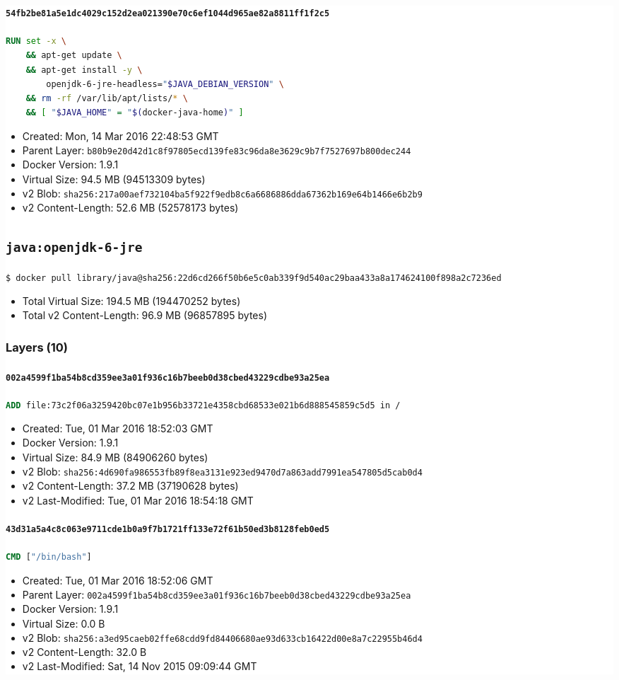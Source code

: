 #### `54fb2be81a5e1dc4029c152d2ea021390e70c6ef1044d965ae82a8811ff1f2c5`

```dockerfile
RUN set -x \
	&& apt-get update \
	&& apt-get install -y \
		openjdk-6-jre-headless="$JAVA_DEBIAN_VERSION" \
	&& rm -rf /var/lib/apt/lists/* \
	&& [ "$JAVA_HOME" = "$(docker-java-home)" ]
```

-	Created: Mon, 14 Mar 2016 22:48:53 GMT
-	Parent Layer: `b80b9e20d42d1c8f97805ecd139fe83c96da8e3629c9b7f7527697b800dec244`
-	Docker Version: 1.9.1
-	Virtual Size: 94.5 MB (94513309 bytes)
-	v2 Blob: `sha256:217a00aef732104ba5f922f9edb8c6a6686886dda67362b169e64b1466e6b2b9`
-	v2 Content-Length: 52.6 MB (52578173 bytes)

## `java:openjdk-6-jre`

```console
$ docker pull library/java@sha256:22d6cd266f50b6e5c0ab339f9d540ac29baa433a8a174624100f898a2c7236ed
```

-	Total Virtual Size: 194.5 MB (194470252 bytes)
-	Total v2 Content-Length: 96.9 MB (96857895 bytes)

### Layers (10)

#### `002a4599f1ba54b8cd359ee3a01f936c16b7beeb0d38cbed43229cdbe93a25ea`

```dockerfile
ADD file:73c2f06a3259420bc07e1b956b33721e4358cbd68533e021b6d888545859c5d5 in /
```

-	Created: Tue, 01 Mar 2016 18:52:03 GMT
-	Docker Version: 1.9.1
-	Virtual Size: 84.9 MB (84906260 bytes)
-	v2 Blob: `sha256:4d690fa986553fb89f8ea3131e923ed9470d7a863add7991ea547805d5cab0d4`
-	v2 Content-Length: 37.2 MB (37190628 bytes)
-	v2 Last-Modified: Tue, 01 Mar 2016 18:54:18 GMT

#### `43d31a5a4c8c063e9711cde1b0a9f7b1721ff133e72f61b50ed3b8128feb0ed5`

```dockerfile
CMD ["/bin/bash"]
```

-	Created: Tue, 01 Mar 2016 18:52:06 GMT
-	Parent Layer: `002a4599f1ba54b8cd359ee3a01f936c16b7beeb0d38cbed43229cdbe93a25ea`
-	Docker Version: 1.9.1
-	Virtual Size: 0.0 B
-	v2 Blob: `sha256:a3ed95caeb02ffe68cdd9fd84406680ae93d633cb16422d00e8a7c22955b46d4`
-	v2 Content-Length: 32.0 B
-	v2 Last-Modified: Sat, 14 Nov 2015 09:09:44 GMT
